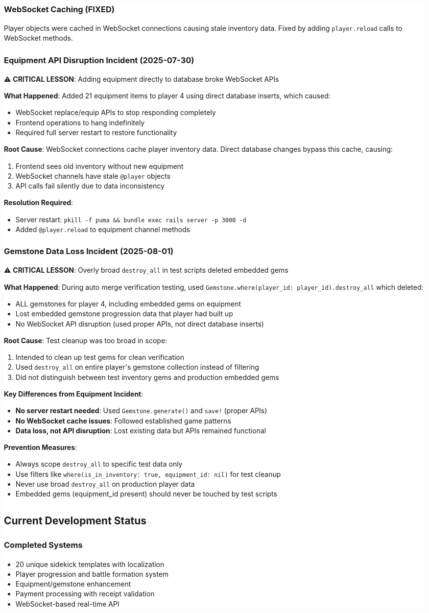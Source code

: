 ### WebSocket Caching (FIXED)
Player objects were cached in WebSocket connections causing stale inventory data. Fixed by adding `player.reload` calls to WebSocket methods.

### Equipment API Disruption Incident (2025-07-30)
⚠️ **CRITICAL LESSON**: Adding equipment directly to database broke WebSocket APIs

**What Happened**: Added 21 equipment items to player 4 using direct database inserts, which caused:
- WebSocket replace/equip APIs to stop responding completely
- Frontend operations to hang indefinitely  
- Required full server restart to restore functionality

**Root Cause**: WebSocket connections cache player inventory data. Direct database changes bypass this cache, causing:
1. Frontend sees old inventory without new equipment
2. WebSocket channels have stale `@player` objects
3. API calls fail silently due to data inconsistency

**Resolution Required**:
- Server restart: `pkill -f puma && bundle exec rails server -p 3000 -d`
- Added `@player.reload` to equipment channel methods

### Gemstone Data Loss Incident (2025-08-01)
⚠️ **CRITICAL LESSON**: Overly broad `destroy_all` in test scripts deleted embedded gems

**What Happened**: During auto merge verification testing, used `Gemstone.where(player_id: player_id).destroy_all` which deleted:
- ALL gemstones for player 4, including embedded gems on equipment
- Lost embedded gemstone progression data that player had built up
- No WebSocket API disruption (used proper APIs, not direct database inserts)

**Root Cause**: Test cleanup was too broad in scope:
1. Intended to clean up test gems for clean verification
2. Used `destroy_all` on entire player's gemstone collection instead of filtering
3. Did not distinguish between test inventory gems and production embedded gems

**Key Differences from Equipment Incident**:
- **No server restart needed**: Used `Gemstone.generate()` and `save!` (proper APIs)
- **No WebSocket cache issues**: Followed established game patterns
- **Data loss, not API disruption**: Lost existing data but APIs remained functional

**Prevention Measures**:
- Always scope `destroy_all` to specific test data only
- Use filters like `where(is_in_inventory: true, equipment_id: nil)` for test cleanup
- Never use broad `destroy_all` on production player data
- Embedded gems (equipment_id present) should never be touched by test scripts


## Current Development Status

### Completed Systems
- 20 unique sidekick templates with localization
- Player progression and battle formation system
- Equipment/gemstone enhancement
- Payment processing with receipt validation
- WebSocket-based real-time API
